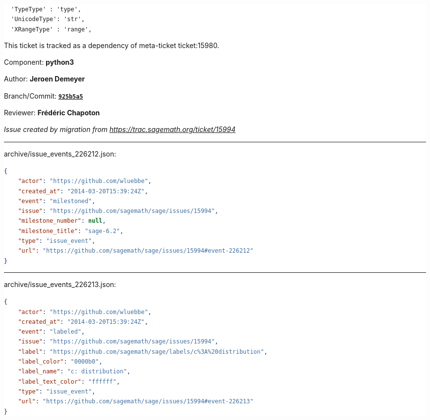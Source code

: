 ```
  'TypeType' : 'type',
  'UnicodeType': 'str',
  'XRangeType' : 'range',
```

This ticket is tracked as a dependency of meta-ticket ticket:15980.

Component: **python3**

Author: **Jeroen Demeyer**

Branch/Commit: **[`925b5a5`](https://github.com/sagemath/sagetrac-mirror/commit/925b5a585d6f053849ffa16a0d5329eedec015ad)**

Reviewer: **Frédéric Chapoton**

_Issue created by migration from https://trac.sagemath.org/ticket/15994_





---

archive/issue_events_226212.json:
```json
{
    "actor": "https://github.com/wluebbe",
    "created_at": "2014-03-20T15:39:24Z",
    "event": "milestoned",
    "issue": "https://github.com/sagemath/sage/issues/15994",
    "milestone_number": null,
    "milestone_title": "sage-6.2",
    "type": "issue_event",
    "url": "https://github.com/sagemath/sage/issues/15994#event-226212"
}
```



---

archive/issue_events_226213.json:
```json
{
    "actor": "https://github.com/wluebbe",
    "created_at": "2014-03-20T15:39:24Z",
    "event": "labeled",
    "issue": "https://github.com/sagemath/sage/issues/15994",
    "label": "https://github.com/sagemath/sage/labels/c%3A%20distribution",
    "label_color": "0000b0",
    "label_name": "c: distribution",
    "label_text_color": "ffffff",
    "type": "issue_event",
    "url": "https://github.com/sagemath/sage/issues/15994#event-226213"
}
```


